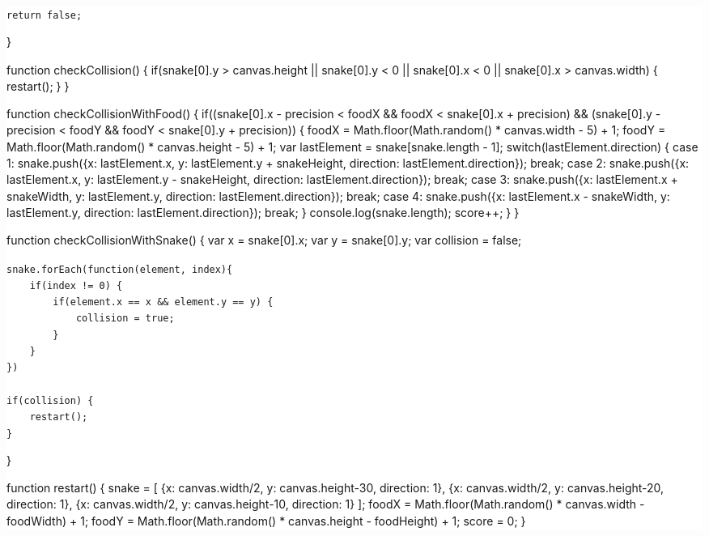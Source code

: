     return false;
}

function checkCollision() {
    if(snake[0].y > canvas.height || snake[0].y < 0 || snake[0].x < 0 || snake[0].x > canvas.width) {
        restart();
    }
}

function checkCollisionWithFood() {
    if((snake[0].x - precision < foodX  && foodX < snake[0].x + precision) && (snake[0].y - precision < foodY && foodY < snake[0].y + precision)) {
        foodX = Math.floor(Math.random() * canvas.width - 5) + 1;
        foodY = Math.floor(Math.random() * canvas.height - 5) + 1;
        var lastElement = snake[snake.length - 1];
        switch(lastElement.direction) {
            case 1:
                snake.push({x: lastElement.x, y: lastElement.y + snakeHeight, direction: lastElement.direction});
                break;
            case 2:
                snake.push({x: lastElement.x, y: lastElement.y - snakeHeight, direction: lastElement.direction});
                break;
            case 3:
                snake.push({x: lastElement.x + snakeWidth, y: lastElement.y, direction: lastElement.direction});
                break;
            case 4:
                snake.push({x: lastElement.x - snakeWidth, y: lastElement.y, direction: lastElement.direction});
                break;
        }
        console.log(snake.length);
        score++;
    }
}

function checkCollisionWithSnake() {
    var x = snake[0].x;
    var y = snake[0].y;
    var collision = false;

    snake.forEach(function(element, index){
        if(index != 0) {
            if(element.x == x && element.y == y) {
                collision = true;
            }
        }
    })

    if(collision) {
        restart();
    }
}

function restart() {
    snake = [ {x: canvas.width/2, y: canvas.height-30, direction: 1}, {x: canvas.width/2, y: canvas.height-20, direction: 1}, {x: canvas.width/2, y: canvas.height-10, direction: 1} ];
    foodX = Math.floor(Math.random() * canvas.width - foodWidth) + 1;
    foodY = Math.floor(Math.random() * canvas.height - foodHeight) + 1;
    score = 0;
}
